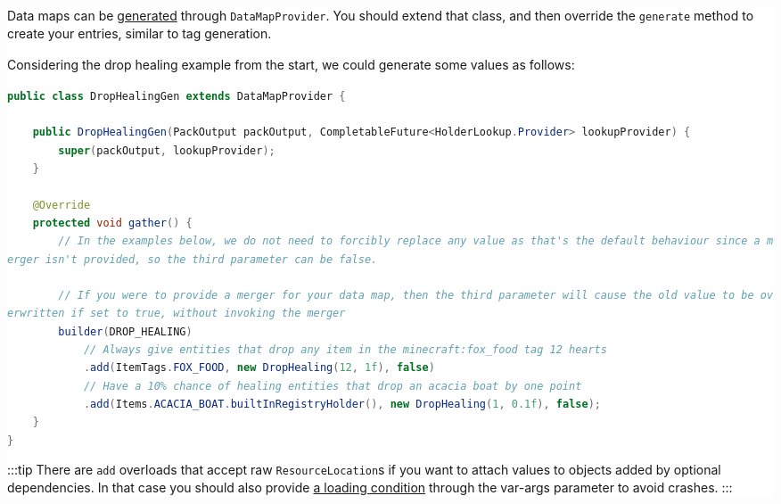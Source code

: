 Data maps can be [generated][datagen] through `DataMapProvider`. You should extend that class, and then override the `generate` method to create your entries, similar to tag generation.

Considering the drop healing example from the start, we could generate some values as follows:

```java
public class DropHealingGen extends DataMapProvider {

    public DropHealingGen(PackOutput packOutput, CompletableFuture<HolderLookup.Provider> lookupProvider) {
        super(packOutput, lookupProvider);
    }

    @Override
    protected void gather() {
        // In the examples below, we do not need to forcibly replace any value as that's the default behaviour since a merger isn't provided, so the third parameter can be false.

        // If you were to provide a merger for your data map, then the third parameter will cause the old value to be overwritten if set to true, without invoking the merger
        builder(DROP_HEALING)
            // Always give entities that drop any item in the minecraft:fox_food tag 12 hearts
            .add(ItemTags.FOX_FOOD, new DropHealing(12, 1f), false)
            // Have a 10% chance of healing entities that drop an acacia boat by one point
            .add(Items.ACACIA_BOAT.builtInRegistryHolder(), new DropHealing(1, 0.1f), false);
    }
}
```

:::tip
There are `add` overloads that accept raw `ResourceLocation`s if you want to attach values to objects added by optional dependencies. In that case you should also provide [a loading condition][conditional] through the var-args parameter to avoid crashes.
:::

[events]: ../concepts/events.md
[codecs]: ../datastorage/codecs.md
[structure]: ./structure.md
[datagen]: ../resources/index.md#data-generation
[conditional]: ../resources/server/conditional.md
